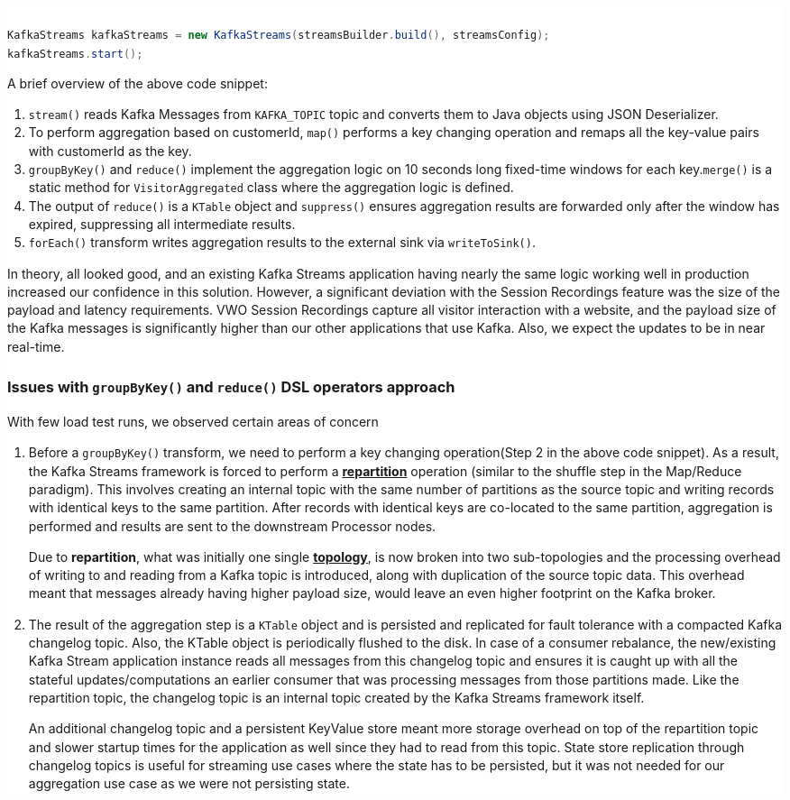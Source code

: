 ```java

KafkaStreams kafkaStreams = new KafkaStreams(streamsBuilder.build(), streamsConfig);
kafkaStreams.start();
```

A brief overview of the above code snippet:

1. `stream()` reads Kafka Messages from `KAFKA_TOPIC` topic and converts them to Java objects using JSON Deserializer.
2. To perform aggregation based on customerId, `map()` performs a key changing operation and remaps all the key-value pairs with customerId as the key.
3. `groupByKey()` and `reduce()` implement the aggregation logic on 10 seconds long fixed-time windows for each key.`merge()` is a static method for `VisitorAggregated` class where the aggregation logic is defined.
4. The output of `reduce()` is a `KTable` object and `suppress()` ensures aggregation results are forwarded only after the window has expired, suppressing all intermediate results.
5. `forEach()` transform writes aggregation results to the external sink via `writeToSink()`.

In theory, all looked good, and an existing Kafka Streams application having nearly the same logic working well in production increased our confidence in this solution. However, a significant deviation with the Session Recordings feature was the size of the payload and latency requirements. VWO Session Recordings capture all visitor interaction with a website, and the payload size of the Kafka messages is significantly higher than our other applications that use Kafka. Also, we expect the updates to be in near real-time.

### Issues with `groupByKey()` and `reduce()` DSL operators approach

With few load test runs, we observed certain areas of concern
1. Before a `groupByKey()` transform, we need to perform a key changing operation(Step 2 in the above code snippet). As a result, the Kafka Streams framework is forced to perform a [**repartition**](https://www.confluent.io/blog/optimizing-kafka-streams-applications/) operation (similar to the shuffle step in the Map/Reduce paradigm). This involves creating an internal topic with the same number of partitions as the source topic and writing records with identical keys to the same partition. After records with identical keys are co-located to the same partition, aggregation is performed and results are sent to the downstream Processor nodes.
   
   Due to **repartition**, what was initially one single [**topology**](https://docs.confluent.io/current/streams/architecture.html#processor-topology), is now broken into two sub-topologies and the processing overhead of writing to and reading from a Kafka topic is introduced, along with duplication of the source topic data. This overhead meant that messages already having higher payload size, would leave an even higher footprint on the Kafka broker.
2. The result of the aggregation step is a `KTable` object and is persisted and replicated for fault tolerance with a compacted Kafka changelog topic. Also, the KTable object is periodically flushed to the disk. In case of a consumer rebalance, the new/existing Kafka Stream application instance reads all messages from this changelog topic and ensures it is caught up with all the stateful updates/computations an earlier consumer that was processing messages from those partitions made. Like the repartition topic, the changelog topic is an internal topic created by the Kafka Streams framework itself.
   
   An additional changelog topic and a persistent KeyValue store meant more storage overhead on top of the repartition topic and slower startup times for the application as well since they had to read from this topic. State store replication through changelog topics is useful for streaming use cases where the state has to be persisted, but it was not needed for our aggregation use case as we were not persisting state.
   